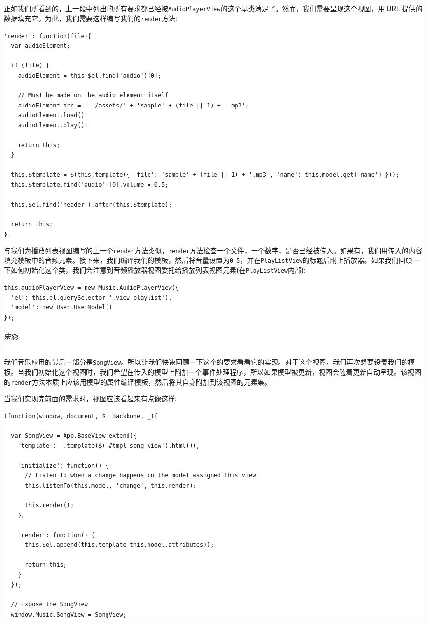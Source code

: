 正如我们所看到的，上一段中列出的所有要求都已经被`AudioPlayerView`的这个基类满足了。然而，我们需要呈现这个视图，用 URL 提供的数据填充它。为此，我们需要这样编写我们的`render`方法:

```html
'render': function(file){
  var audioElement;

  if (file) {
    audioElement = this.$el.find('audio')[0];

    // Must be made on the audio element itself
    audioElement.src = '../assets/' + 'sample' + (file || 1) + '.mp3';
    audioElement.load();
    audioElement.play();

    return this;
  }

  this.$template = $(this.template({ 'file': 'sample' + (file || 1) + '.mp3', 'name': this.model.get('name') }));
  this.$template.find('audio')[0].volume = 0.5;

  this.$el.find('header').after(this.$template);

  return this;
},
```

与我们为播放列表视图编写的上一个`render`方法类似，`render`方法检查一个文件，一个数字，是否已经被传入。如果有，我们用传入的内容填充模板中的音频元素。接下来，我们编译我们的模板，然后将音量设置为`0.5`，并在`PlayListView`的标题后附上播放器。如果我们回顾一下如何初始化这个类，我们会注意到音频播放器视图委托给播放列表视图元素(在`PlayListView`内部):

```html
this.audioPlayerView = new Music.AudioPlayerView({
  'el': this.el.querySelector('.view-playlist'),
  'model': new User.UserModel()
});
```

###### 宋观

我们音乐应用的最后一部分是`SongView`。所以让我们快速回顾一下这个的要求看看它的实现。对于这个视图，我们再次想要设置我们的模板。当我们初始化这个视图时，我们希望在传入的模型上附加一个事件处理程序，所以如果模型被更新，视图会随着更新自动呈现。该视图的`render`方法本质上应该用模型的属性编译模板，然后将其自身附加到该视图的元素集。

当我们实现完前面的需求时，视图应该看起来有点像这样:

```html
(function(window, document, $, Backbone, _){

  var SongView = App.BaseView.extend({
    'template': _.template($('#tmpl-song-view').html()),

    'initialize': function() {
      // Listen to when a change happens on the model assigned this view
      this.listenTo(this.model, 'change', this.render);

      this.render();
    },

    'render': function() {
      this.$el.append(this.template(this.model.attributes));

      return this;
    }
  });

  // Expose the SongView
  window.Music.SongView = SongView;
```
